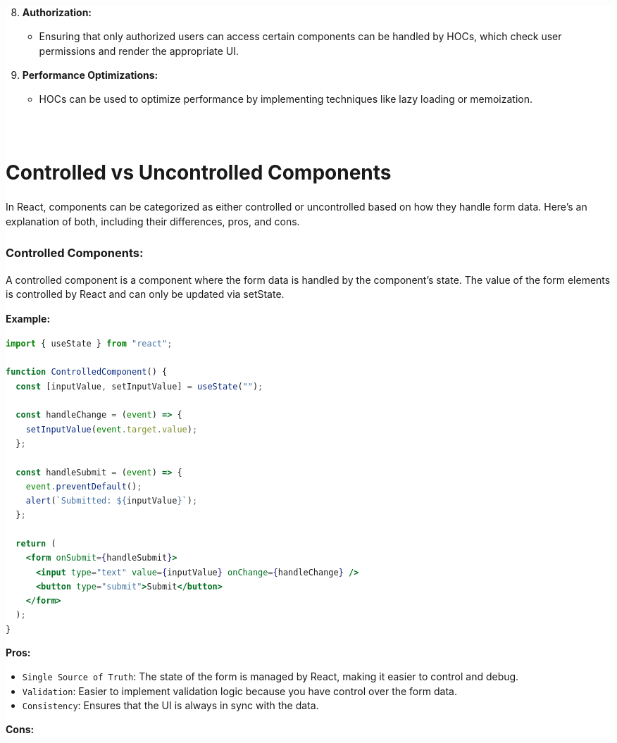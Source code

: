 8. **Authorization:**

   - Ensuring that only authorized users can access certain components can be handled by HOCs, which check user permissions and render the appropriate UI.

9. **Performance Optimizations:**
   - HOCs can be used to optimize performance by implementing techniques like lazy loading or memoization.

<br/>

#  Controlled vs Uncontrolled Components

 In React, components can be categorized as either controlled or uncontrolled based on how they handle form data. Here’s an explanation of both, including their differences, pros, and cons.

### Controlled Components:

A controlled component is a component where the form data is handled by the component’s state. The value of the form elements is controlled by React and can only be updated via setState.

**Example:**

```jsx
import { useState } from "react";

function ControlledComponent() {
  const [inputValue, setInputValue] = useState("");

  const handleChange = (event) => {
    setInputValue(event.target.value);
  };

  const handleSubmit = (event) => {
    event.preventDefault();
    alert(`Submitted: ${inputValue}`);
  };

  return (
    <form onSubmit={handleSubmit}>
      <input type="text" value={inputValue} onChange={handleChange} />
      <button type="submit">Submit</button>
    </form>
  );
}
```

**Pros:**

- `Single Source of Truth`: The state of the form is managed by React, making it easier to control and debug.
- `Validation`: Easier to implement validation logic because you have control over the form data.
- `Consistency`: Ensures that the UI is always in sync with the data.

**Cons:**
